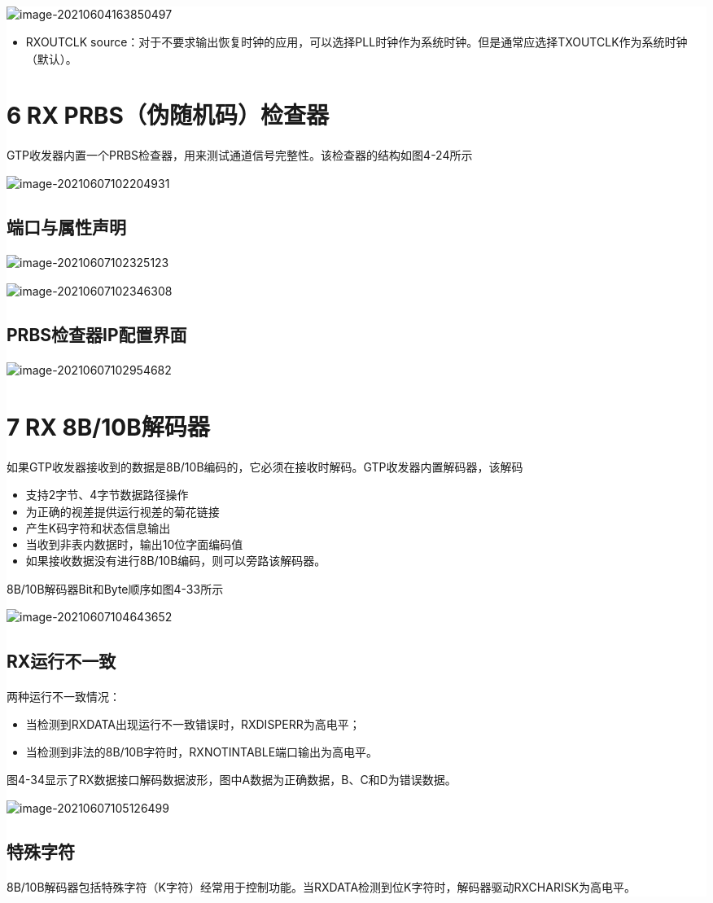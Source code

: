![image-20210604163850497](https://i.loli.net/2021/06/04/PDLVweGyrOZo2CI.png)

- RXOUTCLK source：对于不要求输出恢复时钟的应用，可以选择PLL时钟作为系统时钟。但是通常应选择TXOUTCLK作为系统时钟（默认）。

# 6 RX PRBS（伪随机码）检查器

GTP收发器内置一个PRBS检查器，用来测试通道信号完整性。该检查器的结构如图4-24所示

![image-20210607102204931](https://i.loli.net/2021/06/07/vlwf1eCcqhJ8QG4.png)

## 端口与属性声明

![image-20210607102325123](https://i.loli.net/2021/06/07/eN2FdpEacv5k1TO.png)

![image-20210607102346308](https://i.loli.net/2021/06/07/fiClAcN6LzEp3xb.png)

## PRBS检查器IP配置界面

![image-20210607102954682](https://i.loli.net/2021/06/07/jfydsIinSHFu91P.png)

# 7 RX 8B/10B解码器

如果GTP收发器接收到的数据是8B/10B编码的，它必须在接收时解码。GTP收发器内置解码器，该解码

- 支持2字节、4字节数据路径操作
- 为正确的视差提供运行视差的菊花链接
- 产生K码字符和状态信息输出
- 当收到非表内数据时，输出10位字面编码值
- 如果接收数据没有进行8B/10B编码，则可以旁路该解码器。

8B/10B解码器Bit和Byte顺序如图4-33所示

![image-20210607104643652](https://i.loli.net/2021/06/07/tOWgUeDwBLYF7Qb.png)

## RX运行不一致

两种运行不一致情况：

- 当检测到RXDATA出现运行不一致错误时，RXDISPERR为高电平；

- 当检测到非法的8B/10B字符时，RXNOTINTABLE端口输出为高电平。

图4-34显示了RX数据接口解码数据波形，图中A数据为正确数据，B、C和D为错误数据。

![image-20210607105126499](https://i.loli.net/2021/06/07/H2Bz8hx9OMigKWL.png)

## 特殊字符

8B/10B解码器包括特殊字符（K字符）经常用于控制功能。当RXDATA检测到位K字符时，解码器驱动RXCHARISK为高电平。
